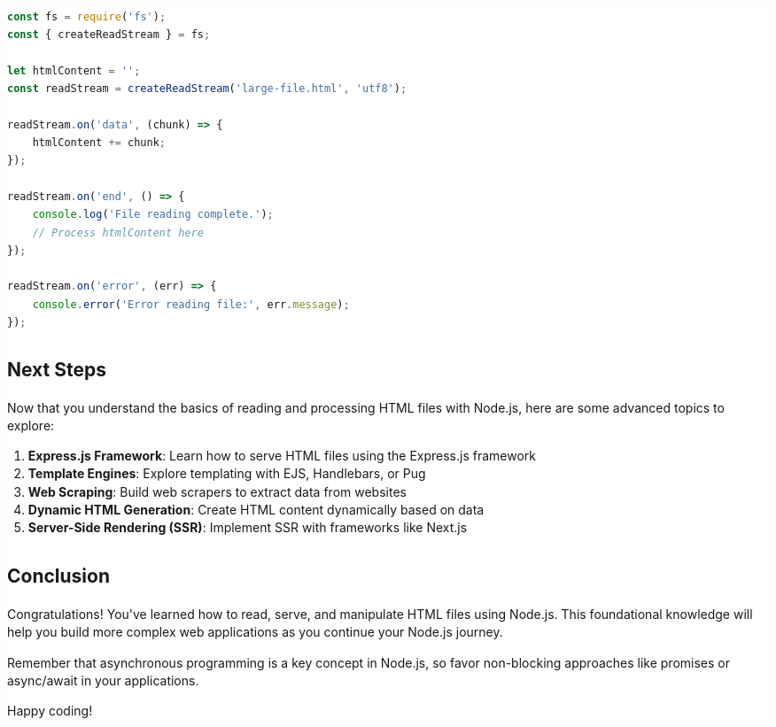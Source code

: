 ```javascript
const fs = require('fs');
const { createReadStream } = fs;

let htmlContent = '';
const readStream = createReadStream('large-file.html', 'utf8');

readStream.on('data', (chunk) => {
    htmlContent += chunk;
});

readStream.on('end', () => {
    console.log('File reading complete.');
    // Process htmlContent here
});

readStream.on('error', (err) => {
    console.error('Error reading file:', err.message);
});
```

## Next Steps

Now that you understand the basics of reading and processing HTML files with Node.js, here are some advanced topics to explore:

1. **Express.js Framework**: Learn how to serve HTML files using the Express.js framework
2. **Template Engines**: Explore templating with EJS, Handlebars, or Pug
3. **Web Scraping**: Build web scrapers to extract data from websites
4. **Dynamic HTML Generation**: Create HTML content dynamically based on data
5. **Server-Side Rendering (SSR)**: Implement SSR with frameworks like Next.js

## Conclusion

Congratulations! You've learned how to read, serve, and manipulate HTML files using Node.js. This foundational knowledge will help you build more complex web applications as you continue your Node.js journey.

Remember that asynchronous programming is a key concept in Node.js, so favor non-blocking approaches like promises or async/await in your applications.

Happy coding!